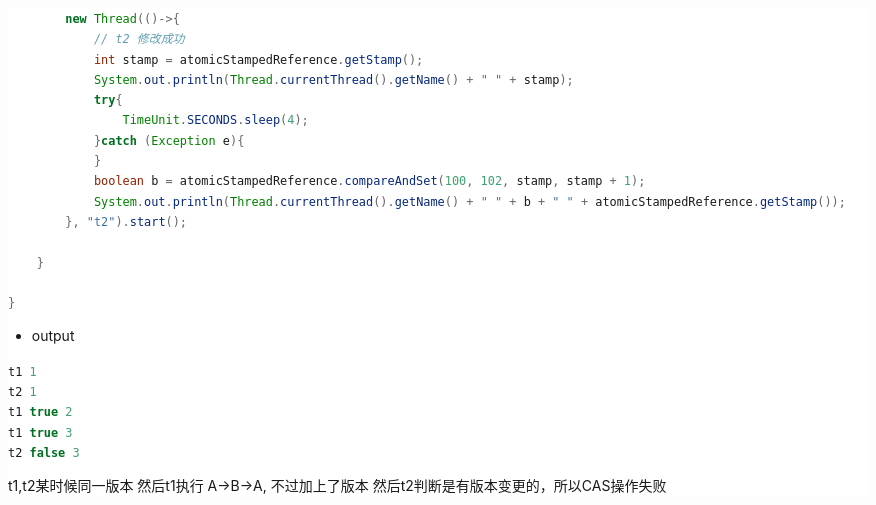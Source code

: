 ```java
        new Thread(()->{
            // t2 修改成功
            int stamp = atomicStampedReference.getStamp();
            System.out.println(Thread.currentThread().getName() + " " + stamp);
            try{
                TimeUnit.SECONDS.sleep(4);
            }catch (Exception e){
            }
            boolean b = atomicStampedReference.compareAndSet(100, 102, stamp, stamp + 1);
            System.out.println(Thread.currentThread().getName() + " " + b + " " + atomicStampedReference.getStamp());
        }, "t2").start();

    }

}
```

* output

```java
t1 1
t2 1
t1 true 2
t1 true 3
t2 false 3
```

t1,t2某时候同一版本
然后t1执行 A->B->A, 不过加上了版本
然后t2判断是有版本变更的，所以CAS操作失败
